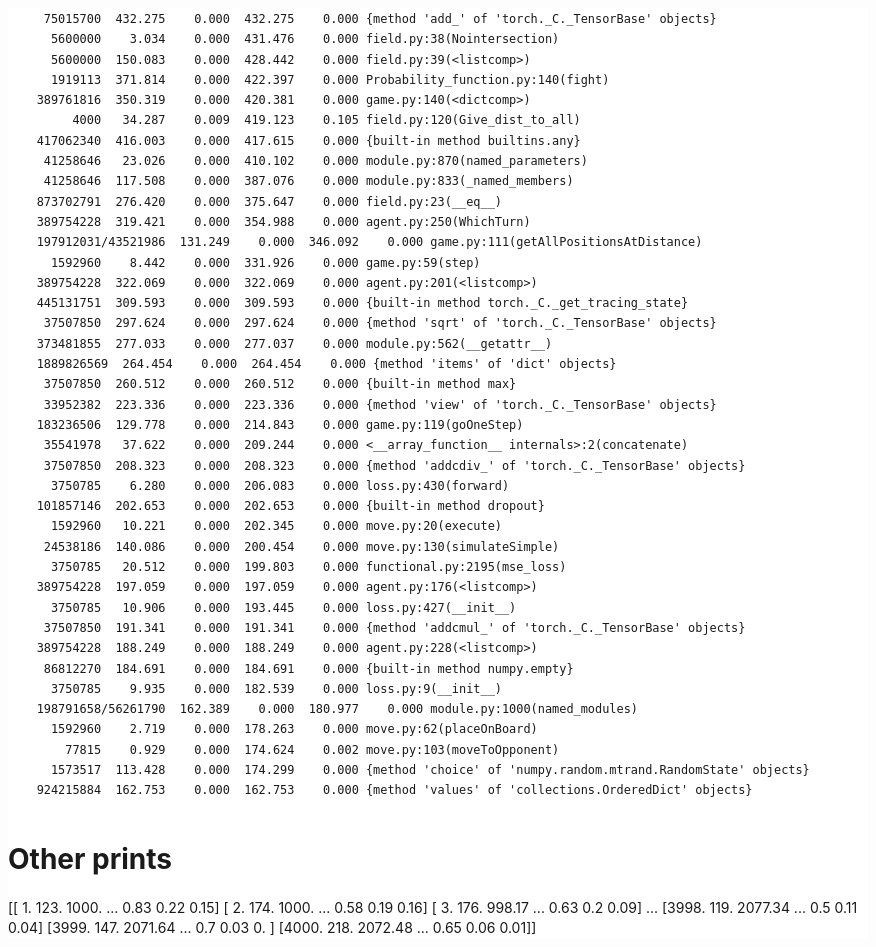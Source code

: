          75015700  432.275    0.000  432.275    0.000 {method 'add_' of 'torch._C._TensorBase' objects}
          5600000    3.034    0.000  431.476    0.000 field.py:38(Nointersection)
          5600000  150.083    0.000  428.442    0.000 field.py:39(<listcomp>)
          1919113  371.814    0.000  422.397    0.000 Probability_function.py:140(fight)
        389761816  350.319    0.000  420.381    0.000 game.py:140(<dictcomp>)
             4000   34.287    0.009  419.123    0.105 field.py:120(Give_dist_to_all)
        417062340  416.003    0.000  417.615    0.000 {built-in method builtins.any}
         41258646   23.026    0.000  410.102    0.000 module.py:870(named_parameters)
         41258646  117.508    0.000  387.076    0.000 module.py:833(_named_members)
        873702791  276.420    0.000  375.647    0.000 field.py:23(__eq__)
        389754228  319.421    0.000  354.988    0.000 agent.py:250(WhichTurn)
        197912031/43521986  131.249    0.000  346.092    0.000 game.py:111(getAllPositionsAtDistance)
          1592960    8.442    0.000  331.926    0.000 game.py:59(step)
        389754228  322.069    0.000  322.069    0.000 agent.py:201(<listcomp>)
        445131751  309.593    0.000  309.593    0.000 {built-in method torch._C._get_tracing_state}
         37507850  297.624    0.000  297.624    0.000 {method 'sqrt' of 'torch._C._TensorBase' objects}
        373481855  277.033    0.000  277.037    0.000 module.py:562(__getattr__)
        1889826569  264.454    0.000  264.454    0.000 {method 'items' of 'dict' objects}
         37507850  260.512    0.000  260.512    0.000 {built-in method max}
         33952382  223.336    0.000  223.336    0.000 {method 'view' of 'torch._C._TensorBase' objects}
        183236506  129.778    0.000  214.843    0.000 game.py:119(goOneStep)
         35541978   37.622    0.000  209.244    0.000 <__array_function__ internals>:2(concatenate)
         37507850  208.323    0.000  208.323    0.000 {method 'addcdiv_' of 'torch._C._TensorBase' objects}
          3750785    6.280    0.000  206.083    0.000 loss.py:430(forward)
        101857146  202.653    0.000  202.653    0.000 {built-in method dropout}
          1592960   10.221    0.000  202.345    0.000 move.py:20(execute)
         24538186  140.086    0.000  200.454    0.000 move.py:130(simulateSimple)
          3750785   20.512    0.000  199.803    0.000 functional.py:2195(mse_loss)
        389754228  197.059    0.000  197.059    0.000 agent.py:176(<listcomp>)
          3750785   10.906    0.000  193.445    0.000 loss.py:427(__init__)
         37507850  191.341    0.000  191.341    0.000 {method 'addcmul_' of 'torch._C._TensorBase' objects}
        389754228  188.249    0.000  188.249    0.000 agent.py:228(<listcomp>)
         86812270  184.691    0.000  184.691    0.000 {built-in method numpy.empty}
          3750785    9.935    0.000  182.539    0.000 loss.py:9(__init__)
        198791658/56261790  162.389    0.000  180.977    0.000 module.py:1000(named_modules)
          1592960    2.719    0.000  178.263    0.000 move.py:62(placeOnBoard)
            77815    0.929    0.000  174.624    0.002 move.py:103(moveToOpponent)
          1573517  113.428    0.000  174.299    0.000 {method 'choice' of 'numpy.random.mtrand.RandomState' objects}
        924215884  162.753    0.000  162.753    0.000 {method 'values' of 'collections.OrderedDict' objects}


# Other prints

[[   1.    123.   1000.   ...    0.83    0.22    0.15]
 [   2.    174.   1000.   ...    0.58    0.19    0.16]
 [   3.    176.    998.17 ...    0.63    0.2     0.09]
 ...
 [3998.    119.   2077.34 ...    0.5     0.11    0.04]
 [3999.    147.   2071.64 ...    0.7     0.03    0.  ]
 [4000.    218.   2072.48 ...    0.65    0.06    0.01]]
